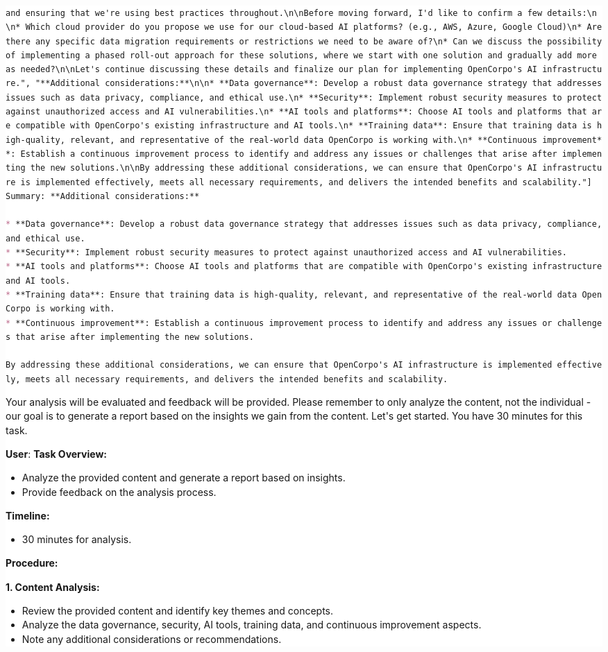  ```md
and ensuring that we're using best practices throughout.\n\nBefore moving forward, I'd like to confirm a few details:\n\n* Which cloud provider do you propose we use for our cloud-based AI platforms? (e.g., AWS, Azure, Google Cloud)\n* Are there any specific data migration requirements or restrictions we need to be aware of?\n* Can we discuss the possibility of implementing a phased roll-out approach for these solutions, where we start with one solution and gradually add more as needed?\n\nLet's continue discussing these details and finalize our plan for implementing OpenCorpo's AI infrastructure.", "**Additional considerations:**\n\n* **Data governance**: Develop a robust data governance strategy that addresses issues such as data privacy, compliance, and ethical use.\n* **Security**: Implement robust security measures to protect against unauthorized access and AI vulnerabilities.\n* **AI tools and platforms**: Choose AI tools and platforms that are compatible with OpenCorpo's existing infrastructure and AI tools.\n* **Training data**: Ensure that training data is high-quality, relevant, and representative of the real-world data OpenCorpo is working with.\n* **Continuous improvement**: Establish a continuous improvement process to identify and address any issues or challenges that arise after implementing the new solutions.\n\nBy addressing these additional considerations, we can ensure that OpenCorpo's AI infrastructure is implemented effectively, meets all necessary requirements, and delivers the intended benefits and scalability."] 
 Summary: **Additional considerations:**

* **Data governance**: Develop a robust data governance strategy that addresses issues such as data privacy, compliance, and ethical use.
* **Security**: Implement robust security measures to protect against unauthorized access and AI vulnerabilities.
* **AI tools and platforms**: Choose AI tools and platforms that are compatible with OpenCorpo's existing infrastructure and AI tools.
* **Training data**: Ensure that training data is high-quality, relevant, and representative of the real-world data OpenCorpo is working with.
* **Continuous improvement**: Establish a continuous improvement process to identify and address any issues or challenges that arise after implementing the new solutions.

By addressing these additional considerations, we can ensure that OpenCorpo's AI infrastructure is implemented effectively, meets all necessary requirements, and delivers the intended benefits and scalability. 
``` 


 Your analysis will be evaluated and feedback will be provided. Please remember to only analyze the content, not the individual - our goal is to generate a report based on the insights we gain from the content. Let's get started. You have 30 minutes for this task.

**User**: **Task Overview:**

* Analyze the provided content and generate a report based on insights.
* Provide feedback on the analysis process.

**Timeline:**

* 30 minutes for analysis.

**Procedure:**

**1. Content Analysis:**

* Review the provided content and identify key themes and concepts.
* Analyze the data governance, security, AI tools, training data, and continuous improvement aspects.
* Note any additional considerations or recommendations.
